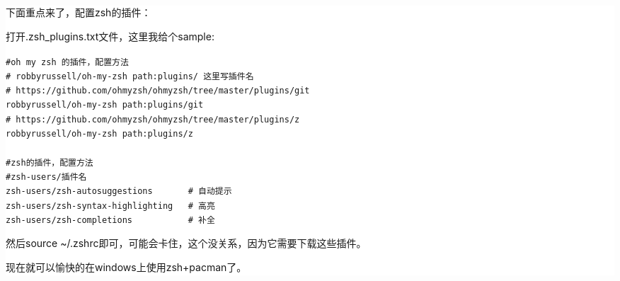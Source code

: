 下面重点来了，配置zsh的插件：

打开.zsh_plugins.txt文件，这里我给个sample:

```
#oh my zsh 的插件，配置方法
# robbyrussell/oh-my-zsh path:plugins/ 这里写插件名
# https://github.com/ohmyzsh/ohmyzsh/tree/master/plugins/git
robbyrussell/oh-my-zsh path:plugins/git
# https://github.com/ohmyzsh/ohmyzsh/tree/master/plugins/z
robbyrussell/oh-my-zsh path:plugins/z

#zsh的插件，配置方法
#zsh-users/插件名
zsh-users/zsh-autosuggestions		# 自动提示
zsh-users/zsh-syntax-highlighting	# 高亮
zsh-users/zsh-completions			# 补全
```

然后source ~/.zshrc即可，可能会卡住，这个没关系，因为它需要下载这些插件。

现在就可以愉快的在windows上使用zsh+pacman了。

